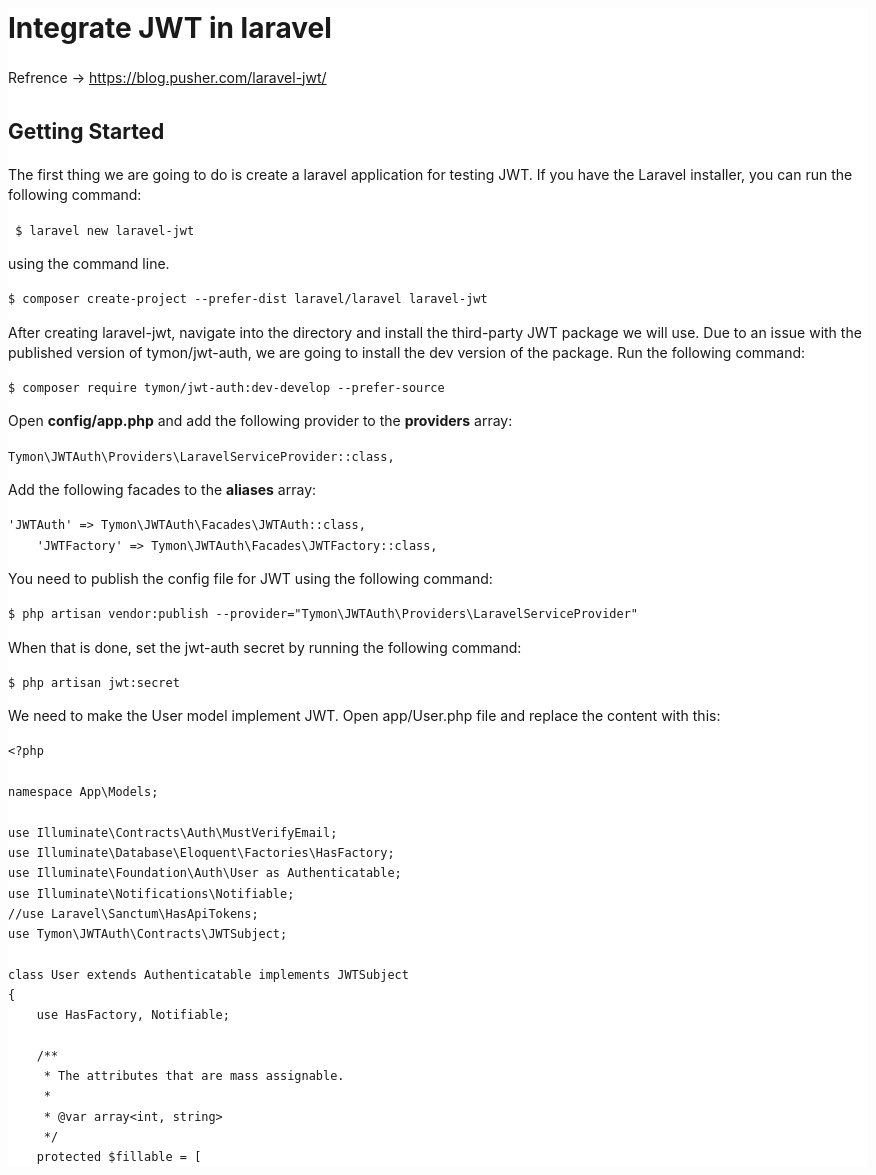 # Integrate JWT in laravel 

Refrence -> https://blog.pusher.com/laravel-jwt/

## Getting Started 

The first thing we are going to do is create a laravel application for testing JWT. If you have the Laravel installer, you can run the following command:

```
 $ laravel new laravel-jwt
```
using the command line.
```
$ composer create-project --prefer-dist laravel/laravel laravel-jwt
```
After creating laravel-jwt, navigate into the directory and install the third-party JWT package we will use. Due to an issue with the published version of tymon/jwt-auth, we are going to install the dev version of the package. Run the following command: 
```
$ composer require tymon/jwt-auth:dev-develop --prefer-source
```

Open **config/app.php** and add the following provider to the **providers** array:

```
Tymon\JWTAuth\Providers\LaravelServiceProvider::class,
```

Add the following facades to the **aliases** array:

```
'JWTAuth' => Tymon\JWTAuth\Facades\JWTAuth::class, 
    'JWTFactory' => Tymon\JWTAuth\Facades\JWTFactory::class,
```
You need to publish the config file for JWT using the following command:
```
$ php artisan vendor:publish --provider="Tymon\JWTAuth\Providers\LaravelServiceProvider"
```
When that is done, set the jwt-auth secret by running the following command:
```
$ php artisan jwt:secret
```
We need to make the User model implement JWT. Open app/User.php file and replace the content with this:

```
<?php

namespace App\Models;

use Illuminate\Contracts\Auth\MustVerifyEmail;
use Illuminate\Database\Eloquent\Factories\HasFactory;
use Illuminate\Foundation\Auth\User as Authenticatable;
use Illuminate\Notifications\Notifiable;
//use Laravel\Sanctum\HasApiTokens;
use Tymon\JWTAuth\Contracts\JWTSubject;

class User extends Authenticatable implements JWTSubject
{
    use HasFactory, Notifiable;

    /**
     * The attributes that are mass assignable.
     *
     * @var array<int, string>
     */
    protected $fillable = [
```